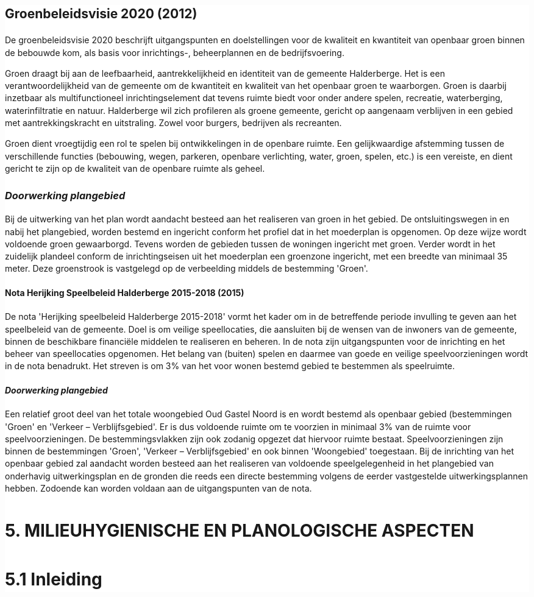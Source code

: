 ## **Groenbeleidsvisie 2020 (2012)**

De groenbeleidsvisie 2020 beschrijft uitgangspunten en doelstellingen voor de kwaliteit en kwantiteit van openbaar groen binnen de bebouwde kom, als basis voor inrichtings-, beheerplannen en de bedrijfsvoering.

Groen draagt bij aan de leefbaarheid, aantrekkelijkheid en identiteit van de gemeente Halderberge. Het is een verantwoordelijkheid van de gemeente om de kwantiteit en kwaliteit van het openbaar groen te waarborgen. Groen is daarbij inzetbaar als multifunctioneel inrichtingselement dat tevens ruimte biedt voor onder andere spelen, recreatie, waterberging, waterinfiltratie en natuur. Halderberge wil zich profileren als groene gemeente, gericht op aangenaam verblijven in een gebied met aantrekkingskracht en uitstraling. Zowel voor burgers, bedrijven als recreanten.

Groen dient vroegtijdig een rol te spelen bij ontwikkelingen in de openbare ruimte. Een gelijkwaardige afstemming tussen de verschillende functies (bebouwing, wegen, parkeren, openbare verlichting, water, groen, spelen, etc.) is een vereiste, en dient gericht te zijn op de kwaliteit van de openbare ruimte als geheel.

### *Doorwerking plangebied*

Bij de uitwerking van het plan wordt aandacht besteed aan het realiseren van groen in het gebied. De ontsluitingswegen in en nabij het plangebied, worden bestemd en ingericht conform het profiel dat in het moederplan is opgenomen. Op deze wijze wordt voldoende groen gewaarborgd. Tevens worden de gebieden tussen de woningen ingericht met groen. Verder wordt in het zuidelijk plandeel conform de inrichtingseisen uit het moederplan een groenzone ingericht, met een breedte van minimaal 35 meter. Deze groenstrook is vastgelegd op de verbeelding middels de bestemming 'Groen'.

#### **Nota Herijking Speelbeleid Halderberge 2015-2018 (2015)**

De nota 'Herijking speelbeleid Halderberge 2015-2018' vormt het kader om in de betreffende periode invulling te geven aan het speelbeleid van de gemeente. Doel is om veilige speellocaties, die aansluiten bij de wensen van de inwoners van de gemeente, binnen de beschikbare financiële middelen te realiseren en beheren. In de nota zijn uitgangspunten voor de inrichting en het beheer van speellocaties opgenomen. Het belang van (buiten) spelen en daarmee van goede en veilige speelvoorzieningen wordt in de nota benadrukt. Het streven is om 3% van het voor wonen bestemd gebied te bestemmen als speelruimte.

#### *Doorwerking plangebied*

Een relatief groot deel van het totale woongebied Oud Gastel Noord is en wordt bestemd als openbaar gebied (bestemmingen 'Groen' en 'Verkeer – Verblijfsgebied'. Er is dus voldoende ruimte om te voorzien in minimaal 3% van de ruimte voor speelvoorzieningen. De bestemmingsvlakken zijn ook zodanig opgezet dat hiervoor ruimte bestaat. Speelvoorzieningen zijn binnen de bestemmingen 'Groen', 'Verkeer – Verblijfsgebied' en ook binnen 'Woongebied' toegestaan. Bij de inrichting van het openbaar gebied zal aandacht worden besteed aan het realiseren van voldoende speelgelegenheid in het plangebied van onderhavig uitwerkingsplan en de gronden die reeds een directe bestemming volgens de eerder vastgestelde uitwerkingsplannen hebben. Zodoende kan worden voldaan aan de uitgangspunten van de nota.

# **5. MILIEUHYGIENISCHE EN PLANOLOGISCHE ASPECTEN**

# **5.1 Inleiding**
